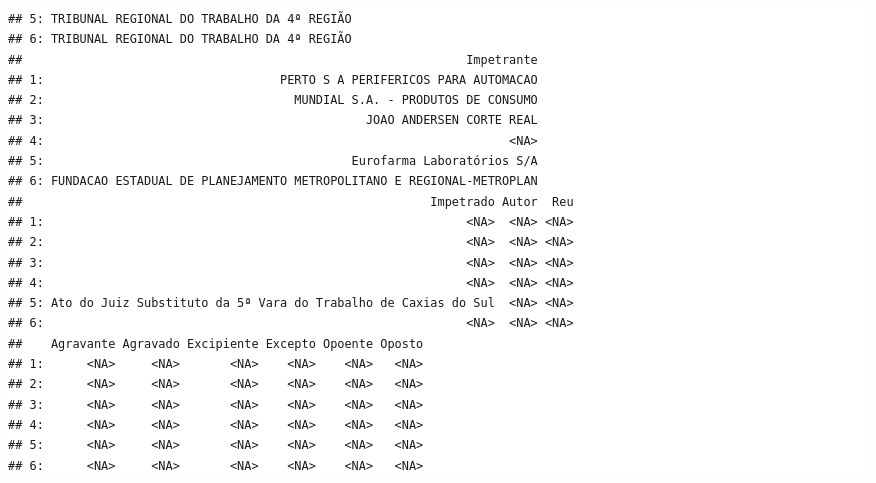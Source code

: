     ## 5: TRIBUNAL REGIONAL DO TRABALHO DA 4ª REGIÃO
    ## 6: TRIBUNAL REGIONAL DO TRABALHO DA 4ª REGIÃO
    ##                                                              Impetrante
    ## 1:                                 PERTO S A PERIFERICOS PARA AUTOMACAO
    ## 2:                                   MUNDIAL S.A. - PRODUTOS DE CONSUMO
    ## 3:                                             JOAO ANDERSEN CORTE REAL
    ## 4:                                                                 <NA>
    ## 5:                                           Eurofarma Laboratórios S/A
    ## 6: FUNDACAO ESTADUAL DE PLANEJAMENTO METROPOLITANO E REGIONAL-METROPLAN
    ##                                                         Impetrado Autor  Reu
    ## 1:                                                           <NA>  <NA> <NA>
    ## 2:                                                           <NA>  <NA> <NA>
    ## 3:                                                           <NA>  <NA> <NA>
    ## 4:                                                           <NA>  <NA> <NA>
    ## 5: Ato do Juiz Substituto da 5ª Vara do Trabalho de Caxias do Sul  <NA> <NA>
    ## 6:                                                           <NA>  <NA> <NA>
    ##    Agravante Agravado Excipiente Excepto Opoente Oposto
    ## 1:      <NA>     <NA>       <NA>    <NA>    <NA>   <NA>
    ## 2:      <NA>     <NA>       <NA>    <NA>    <NA>   <NA>
    ## 3:      <NA>     <NA>       <NA>    <NA>    <NA>   <NA>
    ## 4:      <NA>     <NA>       <NA>    <NA>    <NA>   <NA>
    ## 5:      <NA>     <NA>       <NA>    <NA>    <NA>   <NA>
    ## 6:      <NA>     <NA>       <NA>    <NA>    <NA>   <NA>